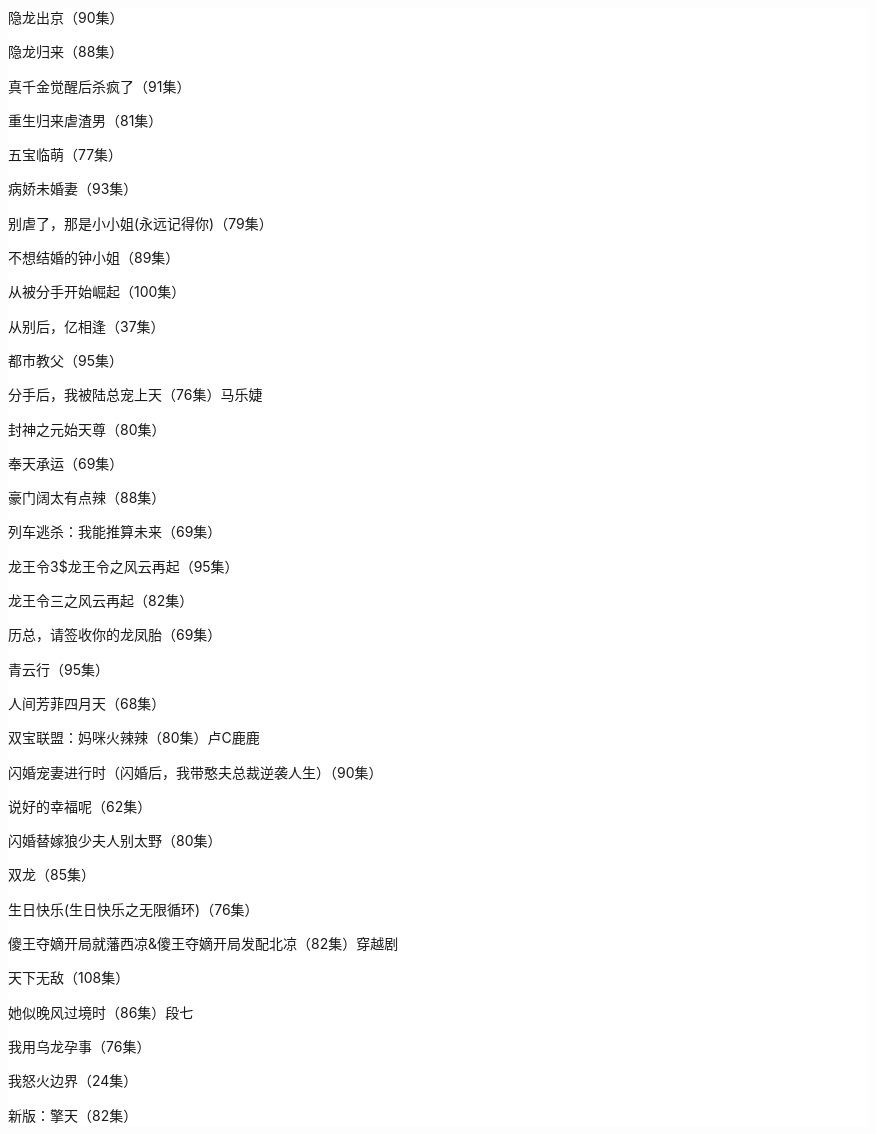 隐龙出京（90集）

隐龙归来（88集）

真千金觉醒后杀疯了（91集）

重生归来虐渣男（81集）

五宝临萌（77集）

病娇未婚妻（93集）

别虐了，那是小小姐(永远记得你)（79集）

不想结婚的钟小姐（89集）

从被分手开始崛起（100集）

从别后，亿相逢（37集）

都市教父（95集）

分手后，我被陆总宠上天（76集）马乐婕

封神之元始天尊（80集）

奉天承运（69集）

豪门阔太有点辣（88集）

列车逃杀：我能推算未来（69集）

龙王令3$龙王令之风云再起（95集）

龙王令三之风云再起（82集）

历总，请签收你的龙凤胎（69集）

青云行（95集）

人间芳菲四月天（68集）

双宝联盟：妈咪火辣辣（80集）卢C鹿鹿

闪婚宠妻进行时（闪婚后，我带憨夫总裁逆袭人生）（90集）

说好的幸福呢（62集）

闪婚替嫁狼少夫人别太野（80集）

双龙（85集）

生日快乐(生日快乐之无限循环)（76集）

傻王夺嫡开局就藩西凉&傻王夺嫡开局发配北凉（82集）穿越剧

天下无敌（108集）

她似晚风过境时（86集）段七

我用乌龙孕事（76集）

我怒火边界（24集）

新版：擎天（82集）
